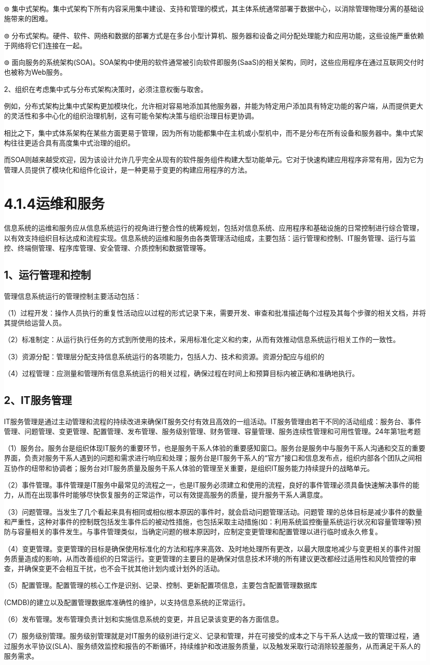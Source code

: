 $\circledcirc$ 集中式架构。集中式架构下所有内容采用集中建设、支持和管理的模式，其主体系统通常部署于数据中心，以消除管理物理分离的基础设施带来的困难。  

$\circledcirc$ 分布式架构。硬件、软件、网络和数据的部署方式是在多台小型计算机、服务器和设备之间分配处理能力和应用功能，这些设施严重依赖于网络将它们连接在一起。  

$\circledcirc$ 面向服务的系统架构(SOA)。SOA架构中使用的软件通常被引向软件即服务(SaaS)的相关架构，同时，这些应用程序在通过互联网交付时也被称为Web服务。  

2、组织在考虑集中式与分布式架构决策时，必须注意权衡与取舍。  

例如，分布式架构比集中式架构更加模块化，允许相对容易地添加其他服务器，并能为特定用户添加具有特定功能的客户端，从而提供更大的灵活性和多中心化的组织治理机制，这有可能令架构决策与组织治理目标更协调。  

相比之下，集中式体系架构在某些方面更易于管理，因为所有功能都集中在主机或小型机中，而不是分布在所有设备和服务器中。集中式架构往往更适合具有高度集中式治理的组织。  

而SOA则越来越受欢迎，因为该设计允许几乎完全从现有的软件服务组件构建大型功能单元。它对于快速构建应用程序非常有用，因为它为管理人员提供了模块化和组件化设计，是一种更易于变更的构建应用程序的方法。  


# 4.1.4运维和服务  

信息系统的运维和服务应从信息系统运行的视角进行整合性的统筹规划，包括对信息系统、应用程序和基础设施的日常控制进行综合管理，以有效支持组织目标达成和流程实现。信息系统的运维和服务由各类管理活动组成，主要包括：运行管理和控制、IT服务管理、运行与监控、终端侧管理、程序库管理、安全管理、介质控制和数据管理等。  

## 1、运行管理和控制  

管理信息系统运行的管理控制主要活动包括：  

（1）过程开发：操作人员执行的重复性活动应以过程的形式记录下来，需要开发、审查和批准描述每个过程及其每个步骤的相关文档，并将其提供给运营人员。  

（2）标准制定：从运行执行任务的方式到所使用的技术，采用标准化定义和约束，从而有效推动信息系统运行相关工作的一致性。  

（3）资源分配：管理层分配支持信息系统运行的各项能力，包括人力、技术和资源。资源分配应与组织的

（4）过程管理：应测量和管理所有信息系统运行的相关过程，确保过程在时间上和预算目标内被正确和准确地执行。  


## 2、IT服务管理  

IT服务管理是通过主动管理和流程的持续改进来确保IT服务交付有效且高效的一组活动。IT服务管理由若干不同的活动组成：服务台、事件管理、问题管理、变更管理、配置管理、发布管理、服务级别管理、财务管理、容量管理、服务连续性管理和可用性管理。24年第1批考题  

（1）服务台。服务台是组织体现IT服务的重要环节，也是服务干系人体验的重要感知窗口。服务台是服务中与服务干系人沟通和交互的重要界面，负责对服务干系人遇到的问题和需求进行响应和处理；服务台是IT服务干系人的“官方”接口和信息发布点，组织内部各个团队之间相互协作的纽带和协调者；服务台对IT服务质量及服务干系人体验的管理至关重要，是组织IT服务能力持续提升的战略单元。  

（2）事件管理。事件管理是IT服务中最常见的流程之一，也是IT服务必须建立和使用的流程，良好的事件管理必须具备快速解决事件的能力，从而在出现事件时能够尽快恢复服务的正常运作，可以有效提高服务的质量，提升服务干系人满意度。  

（3）问题管理。当发生了几个看起来具有相同或相似根本原因的事件时，就会启动问题管理活动。问题管       理的总体目标是减少事件的数量和严重性，这种对事件的控制既包括发生事件后的被动性措施，也包括采取主动措施(如：利用系统监控衡量系统运行状况和容量管理等)预防与容量相关的事件发生。与事件管理类似，当确定问题的根本原因时，应制定变更管理和配置管理以进行临时或永久修复。  


（4）变更管理。变更管理的目标是确保使用标准化的方法和程序来高效、及时地处理所有更改，以最大限度地减少与变更相关的事件对服务质量造成的影响，从而改善组织的日常运行。变更管理的主要目的是确保对信息技术环境的所有建议更改都经过适用性和风险管控的审查，并确保变更不会相互干扰，也不会干扰其他计划内或计划外的活动。  

（5）配置管理。配置管理的核心工作是识别、记录、控制、更新配置项信息，主要包含配置管理数据库

(CMDB)的建立以及配置管理数据库准确性的维护，以支持信息系统的正常运行。  

（6）发布管理。发布管理负责计划和实施信息系统的变更，并且记录该变更的各方面信息。  

（7）服务级别管理。服务级别管理就是对IT服务的级别进行定义、记录和管理，并在可接受的成本之下与干系人达成一致的管理过程，通过服务水平协议(SLA)、服务绩效监控和报告的不断循环，持续维护和改进服务质量，以及触发采取行动消除较差服务，从而满足干系人的服务需求。  
